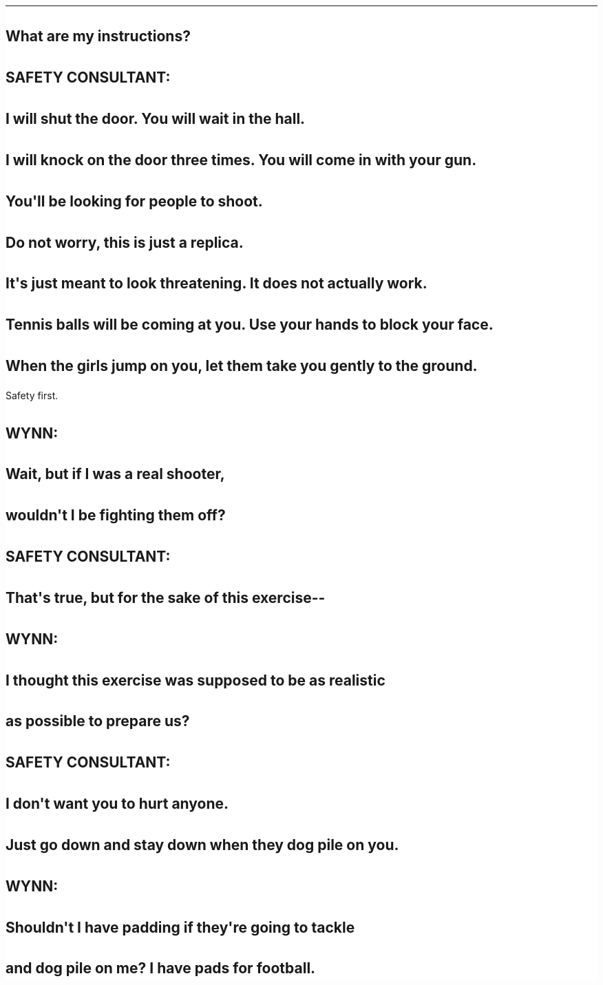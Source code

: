 
---
What are my instructions?
---
## SAFETY CONSULTANT:
I will shut the door.
You will wait in the hall.
---
I will knock on the door three times.
You will come in with your gun.
---
You'll be looking for people to shoot.
---
Do not worry, this is just a replica.
---
It's just meant to look threatening.
It does not actually work.
---
Tennis balls will be coming at you.
Use your hands to block your face.
---
When the girls jump on you,
let them take you gently to the ground.
---
Safety first.
## WYNN:
Wait, but if I was a real shooter,
---
wouldn't I be fighting them off?
---
## SAFETY CONSULTANT:
That's true,
but for the sake of this exercise--
---
## WYNN:
I thought this exercise
was supposed to be as realistic
---
as possible to prepare us?
---
## SAFETY CONSULTANT:
I don't want you
to hurt anyone.
---
Just go down and stay down
when they dog pile on you.
---
## WYNN:
Shouldn't I have padding
if they're going to tackle
---
and dog pile on me?
I have pads for football.
---